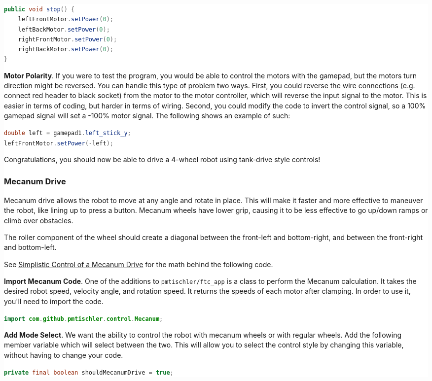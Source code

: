 ```java
public void stop() {
    leftFrontMotor.setPower(0);
    leftBackMotor.setPower(0);
    rightFrontMotor.setPower(0);
    rightBackMotor.setPower(0);
}
```

**Motor Polarity**. If you were to test the program, you would be able to
control the motors with the gamepad, but the motors turn direction might be
reversed. You can handle this type of problem two ways. First, you could
reverse the wire connections (e.g. connect red header to black socket) from the
motor to the motor controller, which will reverse the input signal to the
motor. This is easier in terms of coding, but harder in terms of wiring.
Second, you could modify the code to invert the control signal, so a 100%
gamepad signal will set a -100% motor signal. The following shows an example of
such:

```java
double left = gamepad1.left_stick_y;
leftFrontMotor.setPower(-left);
```

Congratulations, you should now be able to drive a 4-wheel robot using
tank-drive style controls!

### Mecanum Drive

Mecanum drive allows the robot to move at any angle and rotate in place. This
will make it faster and more effective to maneuver the robot, like lining up to
press a button. Mecanum wheels have lower grip, causing it to be less effective
to go up/down ramps or climb over obstacles.

The roller component of the wheel should create a diagonal between the
front-left and bottom-right, and between the front-right and bottom-left.

See [Simplistic Control of a Mecanum
Drive](http://thinktank.wpi.edu/resources/346/ControllingMecanumDrive.pdf) for
the math behind the following code.

**Import Mecanum Code**. One of the additions to `pmtischler/ftc_app` is a
class to perform the Mecanum calculation. It takes the desired robot speed,
velocity angle, and rotation speed. It returns the speeds of each motor after
clamping. In order to use it, you'll need to import the code.

```java
import com.github.pmtischler.control.Mecanum;
```

**Add Mode Select**. We want the ability to control the robot with mecanum
wheels or with regular wheels. Add the following member variable which will
select between the two. This will allow you to select the control style by
changing this variable, without having to change your code.

```java
private final boolean shouldMecanumDrive = true;
```
